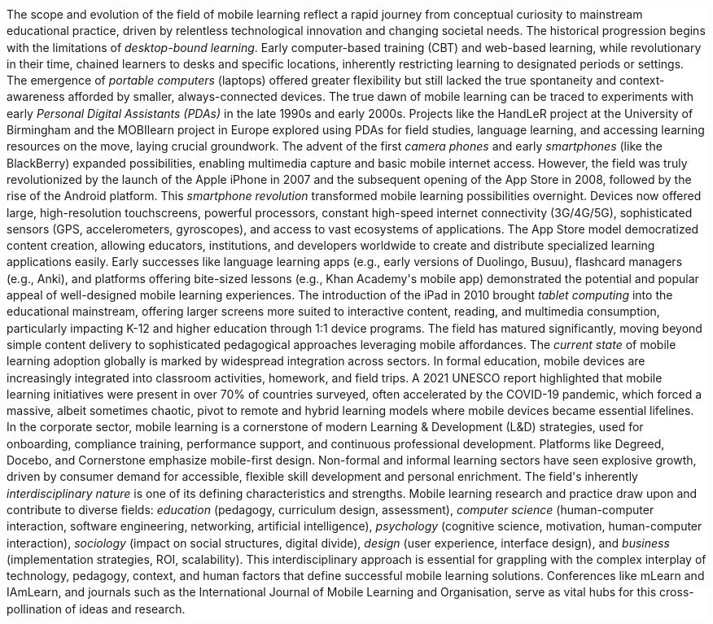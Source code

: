 The scope and evolution of the field of mobile learning reflect a rapid journey from conceptual curiosity to mainstream educational practice, driven by relentless technological innovation and changing societal needs. The historical progression begins with the limitations of *desktop-bound learning*. Early computer-based training (CBT) and web-based learning, while revolutionary in their time, chained learners to desks and specific locations, inherently restricting learning to designated periods or settings. The emergence of *portable computers* (laptops) offered greater flexibility but still lacked the true spontaneity and context-awareness afforded by smaller, always-connected devices. The true dawn of mobile learning can be traced to experiments with early *Personal Digital Assistants (PDAs)* in the late 1990s and early 2000s. Projects like the HandLeR project at the University of Birmingham and the MOBIlearn project in Europe explored using PDAs for field studies, language learning, and accessing learning resources on the move, laying crucial groundwork. The advent of the first *camera phones* and early *smartphones* (like the BlackBerry) expanded possibilities, enabling multimedia capture and basic mobile internet access. However, the field was truly revolutionized by the launch of the Apple iPhone in 2007 and the subsequent opening of the App Store in 2008, followed by the rise of the Android platform. This *smartphone revolution* transformed mobile learning possibilities overnight. Devices now offered large, high-resolution touchscreens, powerful processors, constant high-speed internet connectivity (3G/4G/5G), sophisticated sensors (GPS, accelerometers, gyroscopes), and access to vast ecosystems of applications. The App Store model democratized content creation, allowing educators, institutions, and developers worldwide to create and distribute specialized learning applications easily. Early successes like language learning apps (e.g., early versions of Duolingo, Busuu), flashcard managers (e.g., Anki), and platforms offering bite-sized lessons (e.g., Khan Academy's mobile app) demonstrated the potential and popular appeal of well-designed mobile learning experiences. The introduction of the iPad in 2010 brought *tablet computing* into the educational mainstream, offering larger screens more suited to interactive content, reading, and multimedia consumption, particularly impacting K-12 and higher education through 1:1 device programs. The field has matured significantly, moving beyond simple content delivery to sophisticated pedagogical approaches leveraging mobile affordances. The *current state* of mobile learning adoption globally is marked by widespread integration across sectors. In formal education, mobile devices are increasingly integrated into classroom activities, homework, and field trips. A 2021 UNESCO report highlighted that mobile learning initiatives were present in over 70% of countries surveyed, often accelerated by the COVID-19 pandemic, which forced a massive, albeit sometimes chaotic, pivot to remote and hybrid learning models where mobile devices became essential lifelines. In the corporate sector, mobile learning is a cornerstone of modern Learning & Development (L&D) strategies, used for onboarding, compliance training, performance support, and continuous professional development. Platforms like Degreed, Docebo, and Cornerstone emphasize mobile-first design. Non-formal and informal learning sectors have seen explosive growth, driven by consumer demand for accessible, flexible skill development and personal enrichment. The field's inherently *interdisciplinary nature* is one of its defining characteristics and strengths. Mobile learning research and practice draw upon and contribute to diverse fields: *education* (pedagogy, curriculum design, assessment), *computer science* (human-computer interaction, software engineering, networking, artificial intelligence), *psychology* (cognitive science, motivation, human-computer interaction), *sociology* (impact on social structures, digital divide), *design* (user experience, interface design), and *business* (implementation strategies, ROI, scalability). This interdisciplinary approach is essential for grappling with the complex interplay of technology, pedagogy, context, and human factors that define successful mobile learning solutions. Conferences like mLearn and IAmLearn, and journals such as the International Journal of Mobile Learning and Organisation, serve as vital hubs for this cross-pollination of ideas and research.
